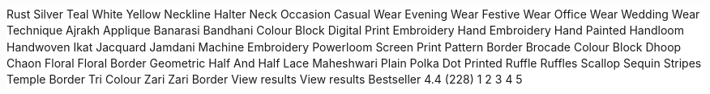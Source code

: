 Rust
Silver
Teal
White
Yellow
Neckline
Halter Neck
Occasion
Casual Wear
Evening Wear
Festive Wear
Office Wear
Wedding Wear
Technique
Ajrakh
Applique
Banarasi
Bandhani
Colour Block
Digital Print
Embroidery
Hand Embroidery
Hand Painted
Handloom
Handwoven
Ikat
Jacquard
Jamdani
Machine Embroidery
Powerloom
Screen Print
Pattern
Border
Brocade
Colour Block
Dhoop Chaon
Floral
Floral Border
Geometric
Half And Half
Lace
Maheshwari
Plain
Polka Dot
Printed
Ruffle
Ruffles
Scallop
Sequin
Stripes
Temple Border
Tri Colour
Zari
Zari Border
View results
View results
Bestseller
4.4
(228)
1
2
3
4
5